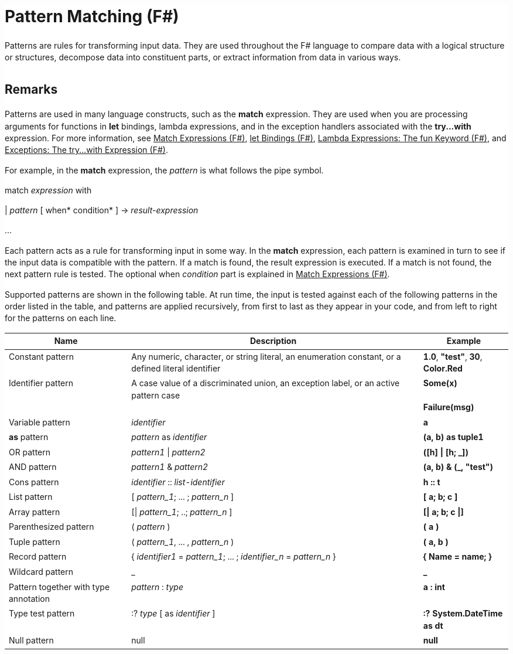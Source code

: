 # Pattern Matching (F#)

Patterns are rules for transforming input data. They are used throughout the F# language to compare data with a logical structure or structures, decompose data into constituent parts, or extract information from data in various ways.


## Remarks
Patterns are used in many language constructs, such as the **match** expression. They are used when you are processing arguments for functions in **let** bindings, lambda expressions, and in the exception handlers associated with the **try...with** expression. For more information, see [Match Expressions &#40;F&#35;&#41;](Match-Expressions-%28FSharp%29.md), [let Bindings &#40;F&#35;&#41;](let-Bindings-%28FSharp%29.md), [Lambda Expressions: The fun Keyword &#40;F&#35;&#41;](Lambda-Expressions-The-fun-Keyword-%28FSharp%29.md), and [Exceptions: The try...with Expression &#40;F&#35;&#41;](Exceptions-The-try...with-Expression-%28FSharp%29.md).

For example, in the **match** expression, the *pattern* is what follows the pipe symbol.

match *expression* with

| *pattern* [ when* condition* ] -&gt; *result-expression*

...

Each pattern acts as a rule for transforming input in some way. In the **match** expression, each pattern is examined in turn to see if the input data is compatible with the pattern. If a match is found, the result expression is executed. If a match is not found, the next pattern rule is tested. The optional when *condition* part is explained in [Match Expressions &#40;F&#35;&#41;](Match-Expressions-%28FSharp%29.md).

Supported patterns are shown in the following table. At run time, the input is tested against each of the following patterns in the order listed in the table, and patterns are applied recursively, from first to last as they appear in your code, and from left to right for the patterns on each line.



|Name|Description|Example|
|----|-----------|-------|
|Constant pattern|Any numeric, character, or string literal, an enumeration constant, or a defined literal identifier|**1.0**, **"test"**, **30**, **Color.Red**|
|Identifier pattern|A case value of a discriminated union, an exception label, or an active pattern case|**Some(x)**<br /><br />**Failure(msg)**|
|Variable pattern|*identifier*|**a**|
|**as** pattern|*pattern* as *identifier*|**(a, b) as tuple1**|
|OR pattern|*pattern1* &#124; *pattern2*|**([h] &#124; [h; _])**|
|AND pattern|*pattern1* &amp; *pattern2*|**(a, b) &amp; (_, "test")**|
|Cons pattern|*identifier* :: *list-identifier*|**h :: t**|
|List pattern|[ *pattern_1*; ... ; *pattern_n* ]|**[ a; b; c ]**|
|Array pattern|[&#124; *pattern_1*; ..; *pattern_n* ]|**[&#124; a; b; c &#124;]**|
|Parenthesized pattern|( *pattern* )|**( a )**|
|Tuple pattern|( *pattern_1*, ... , *pattern_n* )|**( a, b )**|
|Record pattern|{ *identifier1* = *pattern_1*; ... ; *identifier_n* = *pattern_n* }|**{ Name = name; }**|
|Wildcard pattern|_|**_**|
|Pattern together with type annotation|*pattern* : *type*|**a : int**|
|Type test pattern|:? *type* [ as *identifier* ]|**:? System.DateTime as dt**|
|Null pattern|null|**null**|
